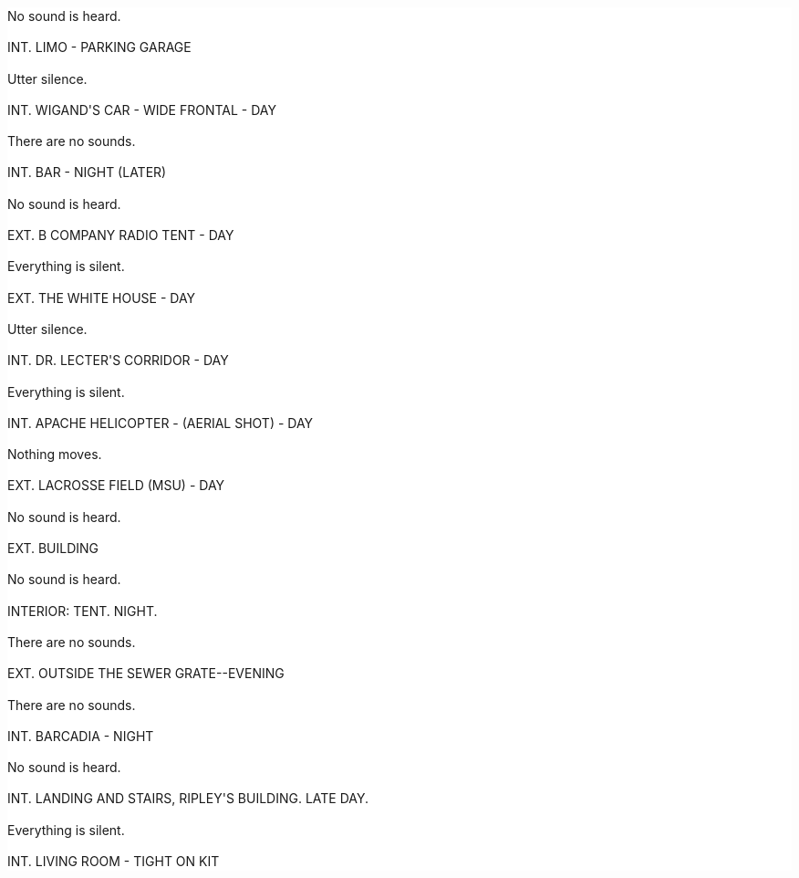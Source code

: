 No sound is heard.


INT. LIMO - PARKING GARAGE

Utter silence.


INT. WIGAND'S CAR - WIDE FRONTAL - DAY

There are no sounds.


INT. BAR - NIGHT (LATER)

No sound is heard.


EXT. B COMPANY RADIO TENT - DAY

Everything is silent.


EXT. THE WHITE HOUSE - DAY

Utter silence.


INT. DR. LECTER'S CORRIDOR - DAY

Everything is silent.


INT. APACHE HELICOPTER - (AERIAL SHOT) - DAY

Nothing moves.


EXT. LACROSSE FIELD (MSU) - DAY

No sound is heard.


EXT. BUILDING

No sound is heard.


INTERIOR: TENT. NIGHT.

There are no sounds.


EXT. OUTSIDE THE SEWER GRATE--EVENING

There are no sounds.


INT. BARCADIA - NIGHT

No sound is heard.


INT. LANDING AND STAIRS, RIPLEY'S BUILDING. LATE DAY.

Everything is silent.


INT. LIVING ROOM - TIGHT ON KIT
